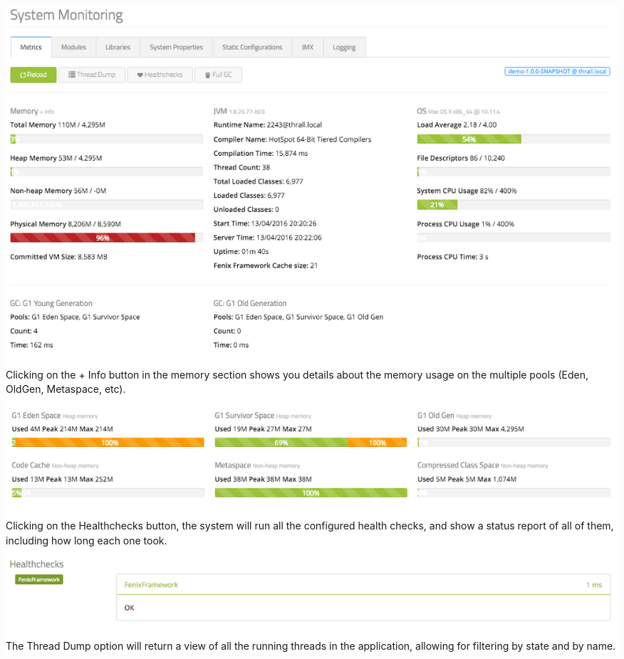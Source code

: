 ![](assets/1.png)

Clicking on the + Info button in the memory section shows you details about the memory usage on the multiple pools (Eden, OldGen, Metaspace, etc).

![](assets/2.png) 

Clicking on the Healthchecks button, the system will run all the configured health checks, and show a status report of all of them, including how long each one took.

![](assets/3.png)  

The Thread Dump option will return a view of all the running threads in the application, allowing for filtering by state and by name.
